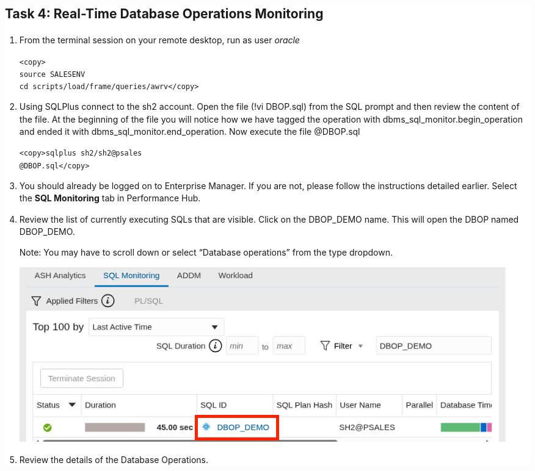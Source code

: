 ## Task 4: Real-Time Database Operations Monitoring

1. From the terminal session on your remote desktop, run as user *oracle*

    ```
    <copy>
    source SALESENV
    cd scripts/load/frame/queries/awrv</copy>
    ```

2. Using SQLPlus connect to the sh2 account. Open the file (!vi DBOP.sql) from the SQL prompt and then review the content of the file. At the beginning of the file you will notice how we have tagged the operation with dbms\_sql\_monitor.begin\_operation and ended it with dbms\_sql\_monitor.end\_operation.
Now execute the file \@DBOP.sql

    ```
    <copy>sqlplus sh2/sh2@psales
    @DBOP.sql</copy>
    ```

3. You should already be logged on to Enterprise Manager. If you are not, please follow the instructions detailed earlier. Select the **SQL Monitoring** tab in Performance Hub.

4. Review the list of currently executing SQLs that are visible. Click on the DBOP\_DEMO name. This will open the DBOP named DBOP\_DEMO.

    Note: You may have to scroll down or select “Database operations” from the type dropdown.

    ![Click DBOP_DEMO](images/click-dbop-demo.png " ")

5. Review the details of the Database Operations.
